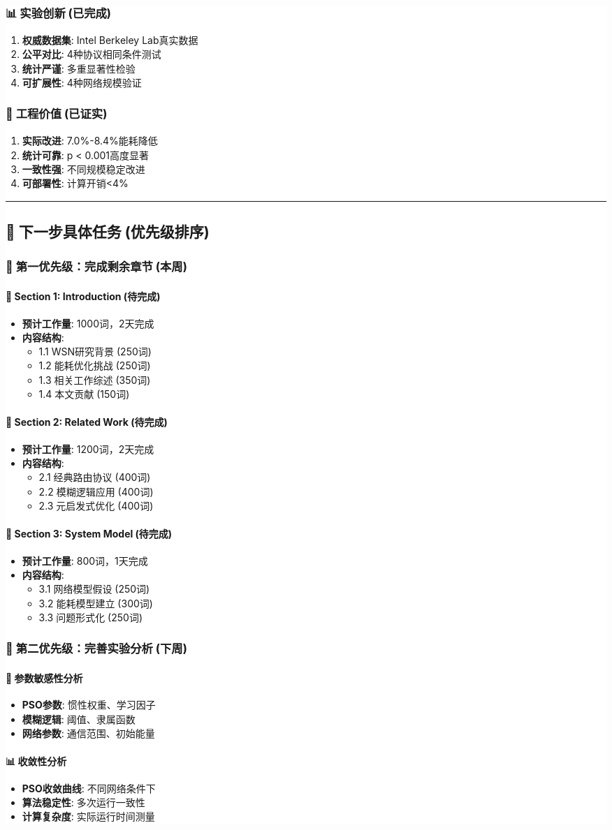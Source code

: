 ### 📊 **实验创新** (已完成)
1. **权威数据集**: Intel Berkeley Lab真实数据
2. **公平对比**: 4种协议相同条件测试
3. **统计严谨**: 多重显著性检验
4. **可扩展性**: 4种网络规模验证

### 🎯 **工程价值** (已证实)
1. **实际改进**: 7.0%-8.4%能耗降低
2. **统计可靠**: p < 0.001高度显著
3. **一致性强**: 不同规模稳定改进
4. **可部署性**: 计算开销<4%

---

## 📅 **下一步具体任务** (优先级排序)

### 🥇 **第一优先级：完成剩余章节** (本周)

#### 📝 **Section 1: Introduction** (待完成)
- **预计工作量**: 1000词，2天完成
- **内容结构**:
  - 1.1 WSN研究背景 (250词)
  - 1.2 能耗优化挑战 (250词)
  - 1.3 相关工作综述 (350词)
  - 1.4 本文贡献 (150词)

#### 📝 **Section 2: Related Work** (待完成)
- **预计工作量**: 1200词，2天完成
- **内容结构**:
  - 2.1 经典路由协议 (400词)
  - 2.2 模糊逻辑应用 (400词)
  - 2.3 元启发式优化 (400词)

#### 📝 **Section 3: System Model** (待完成)
- **预计工作量**: 800词，1天完成
- **内容结构**:
  - 3.1 网络模型假设 (250词)
  - 3.2 能耗模型建立 (300词)
  - 3.3 问题形式化 (250词)

### 🥈 **第二优先级：完善实验分析** (下周)

#### 🔬 **参数敏感性分析**
- **PSO参数**: 惯性权重、学习因子
- **模糊逻辑**: 阈值、隶属函数
- **网络参数**: 通信范围、初始能量

#### 📊 **收敛性分析**
- **PSO收敛曲线**: 不同网络条件下
- **算法稳定性**: 多次运行一致性
- **计算复杂度**: 实际运行时间测量
